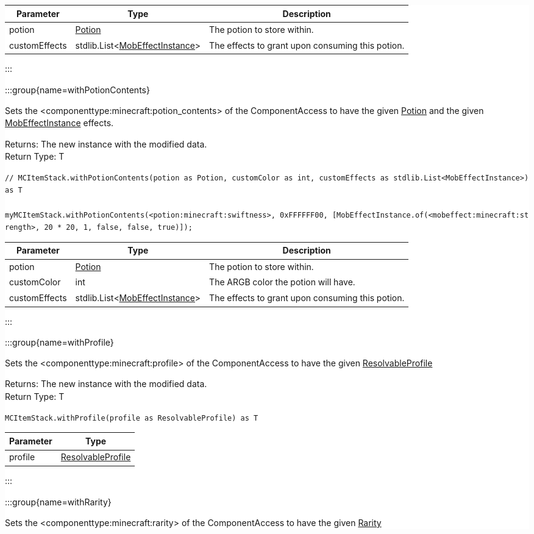 |   Parameter   |                                         Type                                         |                   Description                    |
|---------------|--------------------------------------------------------------------------------------|--------------------------------------------------|
| potion        | [Potion](/vanilla/api/item/alchemy/Potion)                                           | The potion to store within.                      |
| customEffects | stdlib.List&lt;[MobEffectInstance](/vanilla/api/entity/effect/MobEffectInstance)&gt; | The effects to grant upon consuming this potion. |


:::

:::group{name=withPotionContents}

Sets the &lt;componenttype:minecraft:potion_contents&gt; of the ComponentAccess to have the given [Potion](/vanilla/api/item/alchemy/Potion)
 and the given [MobEffectInstance](/vanilla/api/entity/effect/MobEffectInstance) effects.

Returns: The new instance with the modified data.  
Return Type: T

```zenscript
// MCItemStack.withPotionContents(potion as Potion, customColor as int, customEffects as stdlib.List<MobEffectInstance>) as T

myMCItemStack.withPotionContents(<potion:minecraft:swiftness>, 0xFFFFFF00, [MobEffectInstance.of(<mobeffect:minecraft:strength>, 20 * 20, 1, false, false, true)]);
```

|   Parameter   |                                         Type                                         |                   Description                    |
|---------------|--------------------------------------------------------------------------------------|--------------------------------------------------|
| potion        | [Potion](/vanilla/api/item/alchemy/Potion)                                           | The potion to store within.                      |
| customColor   | int                                                                                  | The ARGB color the potion will have.             |
| customEffects | stdlib.List&lt;[MobEffectInstance](/vanilla/api/entity/effect/MobEffectInstance)&gt; | The effects to grant upon consuming this potion. |


:::

:::group{name=withProfile}

Sets the &lt;componenttype:minecraft:profile&gt; of the ComponentAccess to have the given [ResolvableProfile](/vanilla/api/item/component/ResolvableProfile)

Returns: The new instance with the modified data.  
Return Type: T

```zenscript
MCItemStack.withProfile(profile as ResolvableProfile) as T
```

| Parameter |                                Type                                |
|-----------|--------------------------------------------------------------------|
| profile   | [ResolvableProfile](/vanilla/api/item/component/ResolvableProfile) |


:::

:::group{name=withRarity}

Sets the &lt;componenttype:minecraft:rarity&gt; of the ComponentAccess to have the given [Rarity](/vanilla/api/item/property/Rarity)
